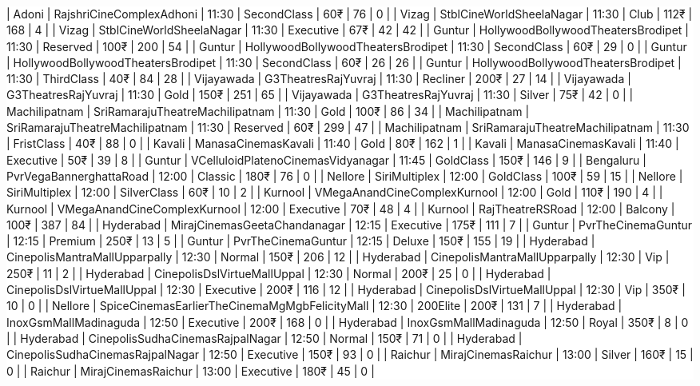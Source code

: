 | Adoni         | RajshriCineComplexAdhoni                        | 11:30 | SecondClass  |   60₹ |       76 |      0 |
| Vizag         | StblCineWorldSheelaNagar                        | 11:30 | Club         |  112₹ |      168 |      4 |
| Vizag         | StblCineWorldSheelaNagar                        | 11:30 | Executive    |   67₹ |       42 |     42 |
| Guntur        | HollywoodBollywoodTheatersBrodipet              | 11:30 | Reserved     |  100₹ |      200 |     54 |
| Guntur        | HollywoodBollywoodTheatersBrodipet              | 11:30 | SecondClass  |   60₹ |       29 |      0 |
| Guntur        | HollywoodBollywoodTheatersBrodipet              | 11:30 | SecondClass  |   60₹ |       26 |     26 |
| Guntur        | HollywoodBollywoodTheatersBrodipet              | 11:30 | ThirdClass   |   40₹ |       84 |     28 |
| Vijayawada    | G3TheatresRajYuvraj                             | 11:30 | Recliner     |  200₹ |       27 |     14 |
| Vijayawada    | G3TheatresRajYuvraj                             | 11:30 | Gold         |  150₹ |      251 |     65 |
| Vijayawada    | G3TheatresRajYuvraj                             | 11:30 | Silver       |   75₹ |       42 |      0 |
| Machilipatnam | SriRamarajuTheatreMachilipatnam                 | 11:30 | Gold         |  100₹ |       86 |     34 |
| Machilipatnam | SriRamarajuTheatreMachilipatnam                 | 11:30 | Reserved     |   60₹ |      299 |     47 |
| Machilipatnam | SriRamarajuTheatreMachilipatnam                 | 11:30 | FristClass   |   40₹ |       88 |      0 |
| Kavali        | ManasaCinemasKavali                             | 11:40 | Gold         |   80₹ |      162 |      1 |
| Kavali        | ManasaCinemasKavali                             | 11:40 | Executive    |   50₹ |       39 |      8 |
| Guntur        | VCelluloidPlatenoCinemasVidyanagar              | 11:45 | GoldClass    |  150₹ |      146 |      9 |
| Bengaluru     | PvrVegaBannerghattaRoad                         | 12:00 | Classic      |  180₹ |       76 |      0 |
| Nellore       | SiriMultiplex                                   | 12:00 | GoldClass    |  100₹ |       59 |     15 |
| Nellore       | SiriMultiplex                                   | 12:00 | SilverClass  |   60₹ |       10 |      2 |
| Kurnool       | VMegaAnandCineComplexKurnool                    | 12:00 | Gold         |  110₹ |      190 |      4 |
| Kurnool       | VMegaAnandCineComplexKurnool                    | 12:00 | Executive    |   70₹ |       48 |      4 |
| Kurnool       | RajTheatreRSRoad                                | 12:00 | Balcony      |  100₹ |      387 |     84 |
| Hyderabad     | MirajCinemasGeetaChandanagar                    | 12:15 | Executive    |  175₹ |      111 |      7 |
| Guntur        | PvrTheCinemaGuntur                              | 12:15 | Premium      |  250₹ |       13 |      5 |
| Guntur        | PvrTheCinemaGuntur                              | 12:15 | Deluxe       |  150₹ |      155 |     19 |
| Hyderabad     | CinepolisMantraMallUpparpally                   | 12:30 | Normal       |  150₹ |      206 |     12 |
| Hyderabad     | CinepolisMantraMallUpparpally                   | 12:30 | Vip          |  250₹ |       11 |      2 |
| Hyderabad     | CinepolisDslVirtueMallUppal                     | 12:30 | Normal       |  200₹ |       25 |      0 |
| Hyderabad     | CinepolisDslVirtueMallUppal                     | 12:30 | Executive    |  200₹ |      116 |     12 |
| Hyderabad     | CinepolisDslVirtueMallUppal                     | 12:30 | Vip          |  350₹ |       10 |      0 |
| Nellore       | SpiceCinemasEarlierTheCinemaMgMgbFelicityMall   | 12:30 | 200Elite     |  200₹ |      131 |      7 |
| Hyderabad     | InoxGsmMallMadinaguda                           | 12:50 | Executive    |  200₹ |      168 |      0 |
| Hyderabad     | InoxGsmMallMadinaguda                           | 12:50 | Royal        |  350₹ |        8 |      0 |
| Hyderabad     | CinepolisSudhaCinemasRajpalNagar                | 12:50 | Normal       |  150₹ |       71 |      0 |
| Hyderabad     | CinepolisSudhaCinemasRajpalNagar                | 12:50 | Executive    |  150₹ |       93 |      0 |
| Raichur       | MirajCinemasRaichur                             | 13:00 | Silver       |  160₹ |       15 |      0 |
| Raichur       | MirajCinemasRaichur                             | 13:00 | Executive    |  180₹ |       45 |      0 |